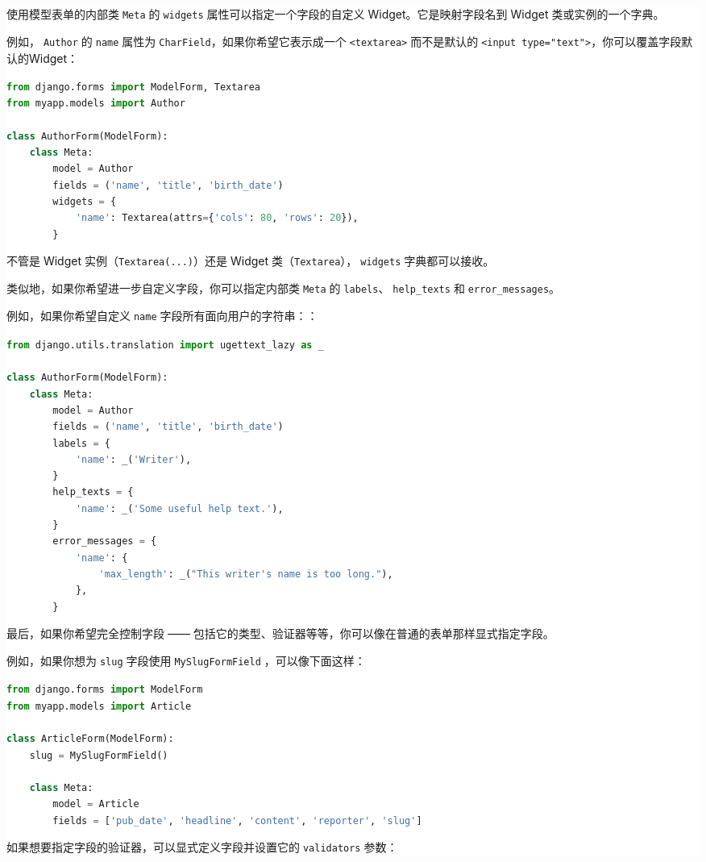 使用模型表单的内部类 `Meta` 的 `widgets` 属性可以指定一个字段的自定义 Widget。它是映射字段名到 Widget 类或实例的一个字典。

例如， `Author` 的 `name` 属性为 `CharField`，如果你希望它表示成一个 `<textarea>` 而不是默认的 `<input type="text">`，你可以覆盖字段默认的Widget：

```python
from django.forms import ModelForm, Textarea
from myapp.models import Author

class AuthorForm(ModelForm):
    class Meta:
        model = Author
        fields = ('name', 'title', 'birth_date')
        widgets = {
            'name': Textarea(attrs={'cols': 80, 'rows': 20}),
        }
```
不管是 Widget 实例（`Textarea(...)`）还是 Widget 类（`Textarea`）， `widgets` 字典都可以接收。

类似地，如果你希望进一步自定义字段，你可以指定内部类 `Meta` 的 `labels`、 `help_texts` 和 `error_messages`。

例如，如果你希望自定义 `name` 字段所有面向用户的字符串：：

```python
from django.utils.translation import ugettext_lazy as _

class AuthorForm(ModelForm):
    class Meta:
        model = Author
        fields = ('name', 'title', 'birth_date')
        labels = {
            'name': _('Writer'),
        }
        help_texts = {
            'name': _('Some useful help text.'),
        }
        error_messages = {
            'name': {
                'max_length': _("This writer's name is too long."),
            },
        }
```
最后，如果你希望完全控制字段 —— 包括它的类型、验证器等等，你可以像在普通的表单那样显式指定字段。

例如，如果你想为 `slug` 字段使用 `MySlugFormField` ，可以像下面这样：

```python
from django.forms import ModelForm
from myapp.models import Article

class ArticleForm(ModelForm):
    slug = MySlugFormField()

    class Meta:
        model = Article
        fields = ['pub_date', 'headline', 'content', 'reporter', 'slug']
```
如果想要指定字段的验证器，可以显式定义字段并设置它的 `validators` 参数：
